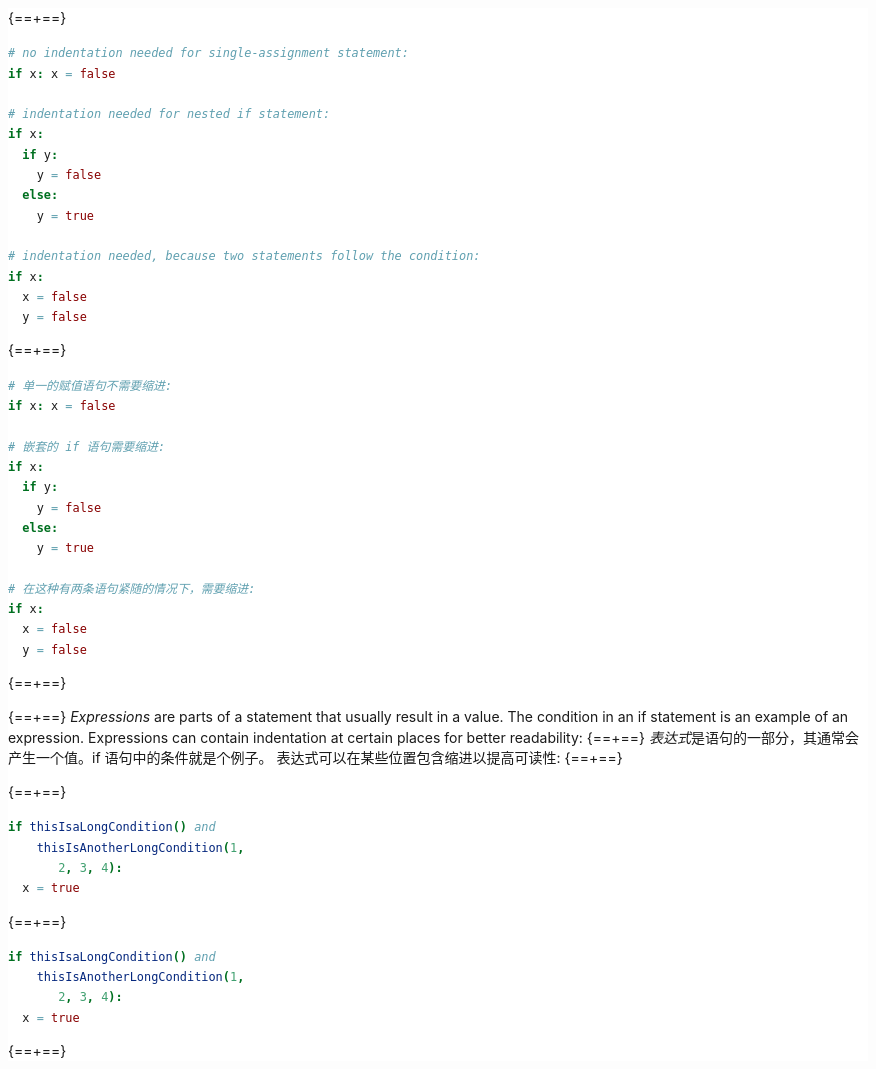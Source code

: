 {==+==}
  ```nim
  # no indentation needed for single-assignment statement:
  if x: x = false

  # indentation needed for nested if statement:
  if x:
    if y:
      y = false
    else:
      y = true

  # indentation needed, because two statements follow the condition:
  if x:
    x = false
    y = false
  ```
{==+==}
  ```nim
  # 单一的赋值语句不需要缩进:
  if x: x = false

  # 嵌套的 if 语句需要缩进:
  if x:
    if y:
      y = false
    else:
      y = true

  # 在这种有两条语句紧随的情况下，需要缩进:
  if x:
    x = false
    y = false
  ```
{==+==}


{==+==}
*Expressions* are parts of a statement that usually result in a value. The
condition in an if statement is an example of an expression. Expressions can
contain indentation at certain places for better readability:
{==+==}
*表达式*是语句的一部分，其通常会产生一个值。if 语句中的条件就是个例子。
表达式可以在某些位置包含缩进以提高可读性:
{==+==}

{==+==}
  ```nim
  if thisIsaLongCondition() and
      thisIsAnotherLongCondition(1,
         2, 3, 4):
    x = true
  ```
{==+==}
  ```nim
  if thisIsaLongCondition() and
      thisIsAnotherLongCondition(1,
         2, 3, 4):
    x = true
  ```
{==+==}
